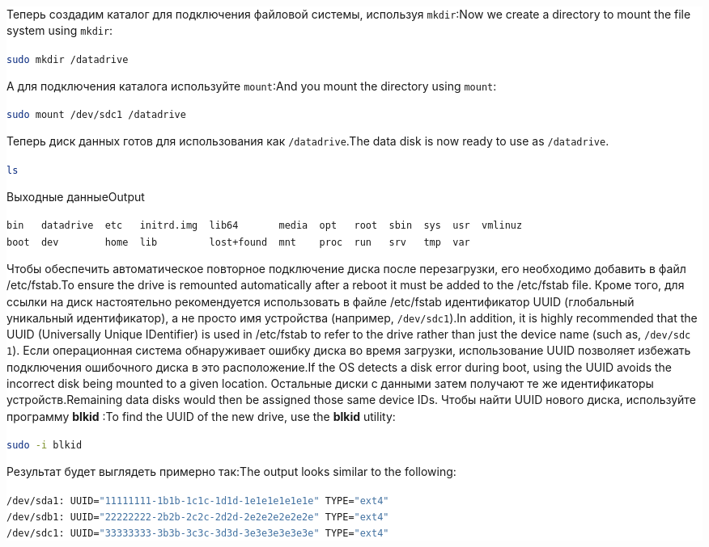 <span data-ttu-id="fec43-142">Теперь создадим каталог для подключения файловой системы, используя `mkdir`:</span><span class="sxs-lookup"><span data-stu-id="fec43-142">Now we create a directory to mount the file system using `mkdir`:</span></span>

```bash
sudo mkdir /datadrive
```

<span data-ttu-id="fec43-143">А для подключения каталога используйте `mount`:</span><span class="sxs-lookup"><span data-stu-id="fec43-143">And you mount the directory using `mount`:</span></span>

```bash
sudo mount /dev/sdc1 /datadrive
```

<span data-ttu-id="fec43-144">Теперь диск данных готов для использования как `/datadrive`.</span><span class="sxs-lookup"><span data-stu-id="fec43-144">The data disk is now ready to use as `/datadrive`.</span></span>

```bash
ls
```

<span data-ttu-id="fec43-145">Выходные данные</span><span class="sxs-lookup"><span data-stu-id="fec43-145">Output</span></span>

```bash
bin   datadrive  etc   initrd.img  lib64       media  opt   root  sbin  sys  usr  vmlinuz
boot  dev        home  lib         lost+found  mnt    proc  run   srv   tmp  var
```

<span data-ttu-id="fec43-146">Чтобы обеспечить автоматическое повторное подключение диска после перезагрузки, его необходимо добавить в файл /etc/fstab.</span><span class="sxs-lookup"><span data-stu-id="fec43-146">To ensure the drive is remounted automatically after a reboot it must be added to the /etc/fstab file.</span></span> <span data-ttu-id="fec43-147">Кроме того, для ссылки на диск настоятельно рекомендуется использовать в файле /etc/fstab идентификатор UUID (глобальный уникальный идентификатор), а не просто имя устройства (например, `/dev/sdc1`).</span><span class="sxs-lookup"><span data-stu-id="fec43-147">In addition, it is highly recommended that the UUID (Universally Unique IDentifier) is used in /etc/fstab to refer to the drive rather than just the device name (such as, `/dev/sdc1`).</span></span> <span data-ttu-id="fec43-148">Если операционная система обнаруживает ошибку диска во время загрузки, использование UUID позволяет избежать подключения ошибочного диска в это расположение.</span><span class="sxs-lookup"><span data-stu-id="fec43-148">If the OS detects a disk error during boot, using the UUID avoids the incorrect disk being mounted to a given location.</span></span> <span data-ttu-id="fec43-149">Остальные диски с данными затем получают те же идентификаторы устройств.</span><span class="sxs-lookup"><span data-stu-id="fec43-149">Remaining data disks would then be assigned those same device IDs.</span></span> <span data-ttu-id="fec43-150">Чтобы найти UUID нового диска, используйте программу **blkid** :</span><span class="sxs-lookup"><span data-stu-id="fec43-150">To find the UUID of the new drive, use the **blkid** utility:</span></span>

```bash
sudo -i blkid
```

<span data-ttu-id="fec43-151">Результат будет выглядеть примерно так:</span><span class="sxs-lookup"><span data-stu-id="fec43-151">The output looks similar to the following:</span></span>

```bash
/dev/sda1: UUID="11111111-1b1b-1c1c-1d1d-1e1e1e1e1e1e" TYPE="ext4"
/dev/sdb1: UUID="22222222-2b2b-2c2c-2d2d-2e2e2e2e2e2e" TYPE="ext4"
/dev/sdc1: UUID="33333333-3b3b-3c3c-3d3d-3e3e3e3e3e3e" TYPE="ext4"
```
